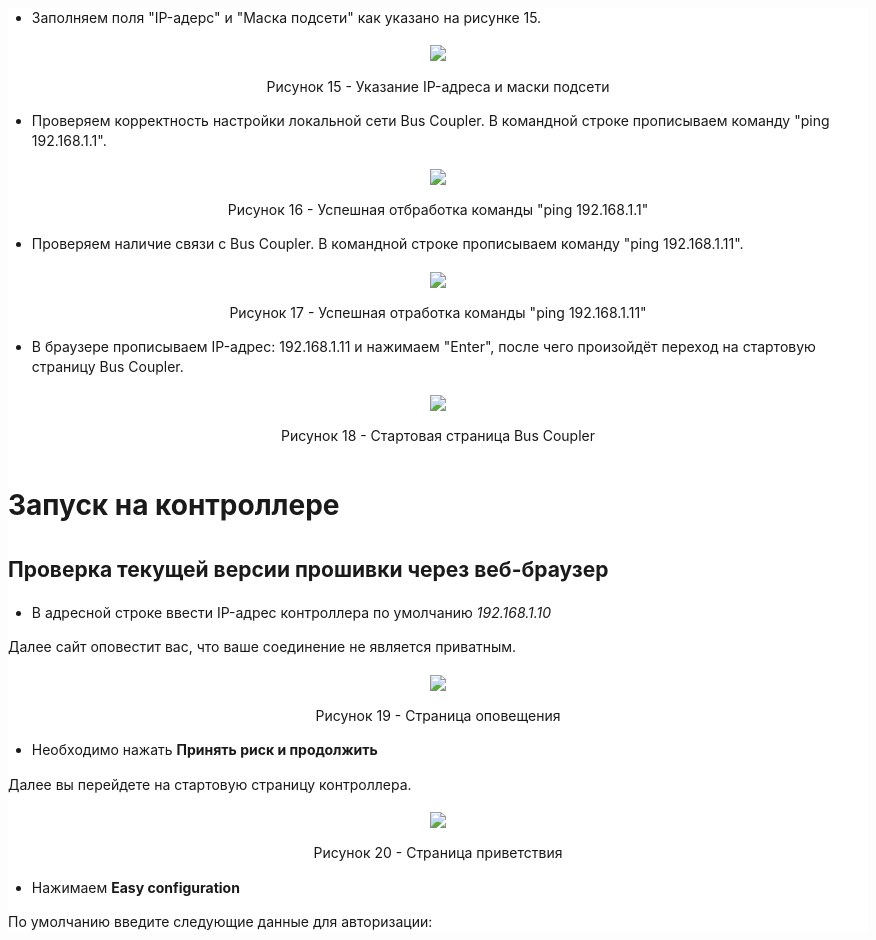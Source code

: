 - Заполняем поля "IP-адерс" и "Маска подсети" как указано на рисунке 15.

<p align="center">
<img align="center" src="images/ethernet_ip.png"> </p>
<p align="center"> Рисунок 15 - Указание IP-адреса и маски подсети </p>

- Проверяем корректность настройки локальной сети Bus Coupler. В командной строке прописываем команду "ping 192.168.1.1".

<p align="center">
<img align="center" src="images/ping_1.png"> </p>
<p align="center"> Рисунок 16 - Успешная отбработка команды "ping 192.168.1.1" </p>

- Проверяем наличие связи с Bus Coupler. В командной строке прописываем команду "ping 192.168.1.11".

<p align="center">
<img align="center" src="images/ping_2.png"> </p>
<p align="center"> Рисунок 17 - Успешная отработка команды "ping 192.168.1.11" </p>

- В браузере прописываем IP-адрес: 192.168.1.11 и нажимаем "Enter", после чего произойдёт переход на стартовую страницу Bus Coupler.

<p align="center">
<img align="center" src="images/bus_coupler_chrome.png"> </p>
<p align="center"> Рисунок 18 - Стартовая страница Bus Coupler </p>

# Запуск на контроллере

## Проверка текущей версии прошивки через веб-браузер

- В адресной строке ввести IP-адрес контроллера по умолчанию *192.168.1.10*

Далее сайт оповестит вас, что ваше соединение не является приватным.

<p align="center">
<img align="center" src="images/Move.PNG">
</p>
<p align="center"> Рисунок 19 - Страница оповещения </p>

- Необходимо нажать **Принять риск и продолжить**

Далее вы перейдете на стартовую страницу контроллера.

<p align="center">
<img align="center" src="images/Home_page.PNG" height="400">
</p>
<p align="center"> Рисунок 20 - Страница приветствия  </p>

- Нажимаем **Easy configuration**

По умолчанию введите следующие данные для авторизации:
